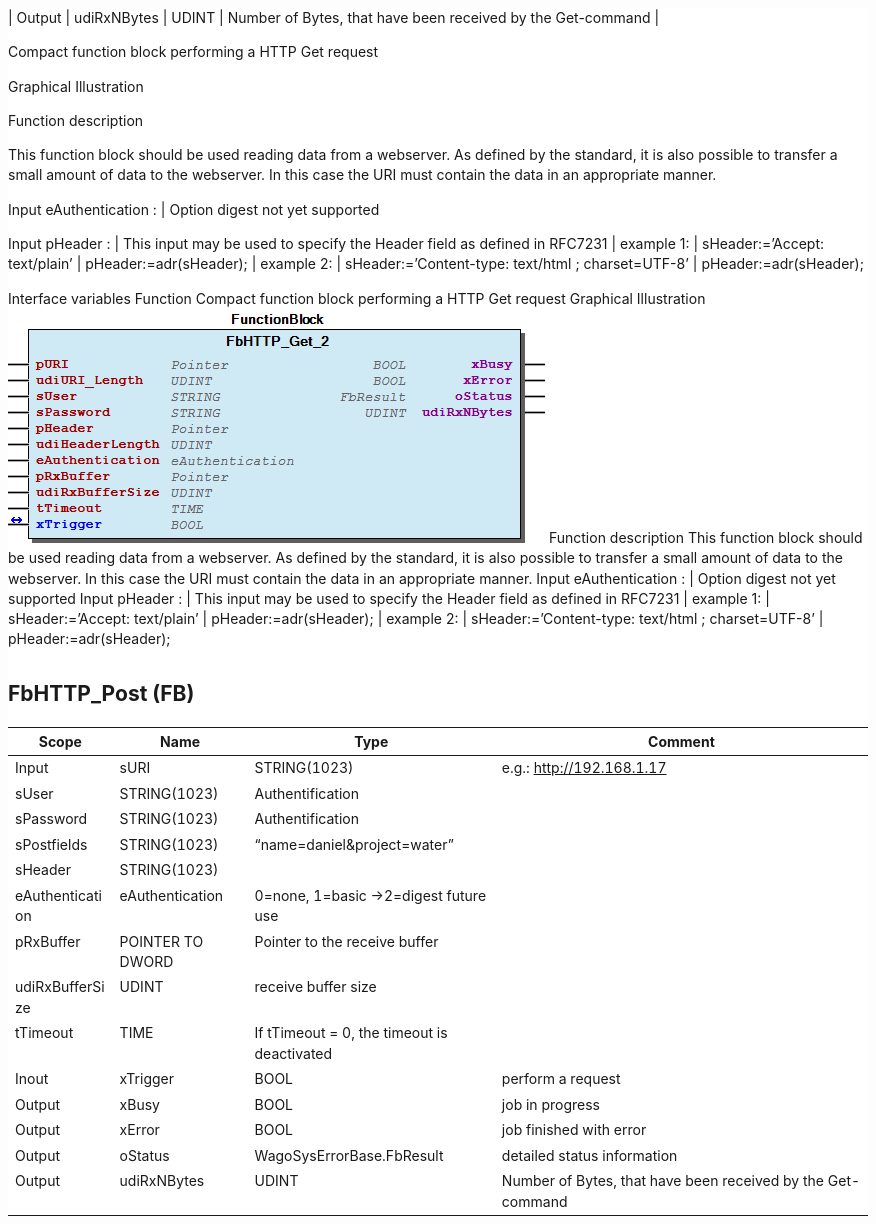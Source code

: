 | Output | udiRxNBytes | UDINT | Number of Bytes, that have been received by the Get-command |

Compact function block performing a HTTP Get request

Graphical Illustration

Function description

This function block should be used reading data from a webserver. As defined by the standard, it is also possible to transfer a small amount of data to the webserver. In this case the URI must contain the data in an appropriate manner.

Input eAuthentication : | Option digest not yet supported

Input pHeader : | This input may be used to specify the Header field as defined in RFC7231 | example 1: | sHeader:=’Accept: text/plain’ | pHeader:=adr(sHeader); | example 2: | sHeader:=’Content-type: text/html ; charset=UTF-8’ | pHeader:=adr(sHeader);

Interface variables Function Compact function block performing a HTTP Get request Graphical Illustration ![Image](images/wagoapphttp_c9aef64b.png) Function description This function block should be used reading data from a webserver. As defined by the standard, it is also possible to transfer a small amount of data to the webserver. In this case the URI must contain the data in an appropriate manner. Input eAuthentication : | Option digest not yet supported Input pHeader : | This input may be used to specify the Header field as defined in RFC7231 | example 1: | sHeader:=’Accept: text/plain’ | pHeader:=adr(sHeader); | example 2: | sHeader:=’Content-type: text/html ; charset=UTF-8’ | pHeader:=adr(sHeader);

## FbHTTP_Post (FB)


| Scope | Name | Type | Comment |
| --- | --- | --- | --- |
| Input | sURI | STRING(1023) | e.g.: http://192.168.1.17 |
| sUser | STRING(1023) | Authentification |
| sPassword | STRING(1023) | Authentification |
| sPostfields | STRING(1023) | “name=daniel&project=water” |
| sHeader | STRING(1023) |  |
| eAuthentication | eAuthentication | 0=none, 1=basic ->2=digest future use |
| pRxBuffer | POINTER TO DWORD | Pointer to the receive buffer |
| udiRxBufferSize | UDINT | receive buffer size |
| tTimeout | TIME | If tTimeout = 0, the timeout is deactivated |
| Inout | xTrigger | BOOL | perform a request |
| Output | xBusy | BOOL | job in progress |
| Output | xError | BOOL | job finished with error |
| Output | oStatus | WagoSysErrorBase.FbResult | detailed status information |
| Output | udiRxNBytes | UDINT | Number of Bytes, that have been received by the Get-command |

